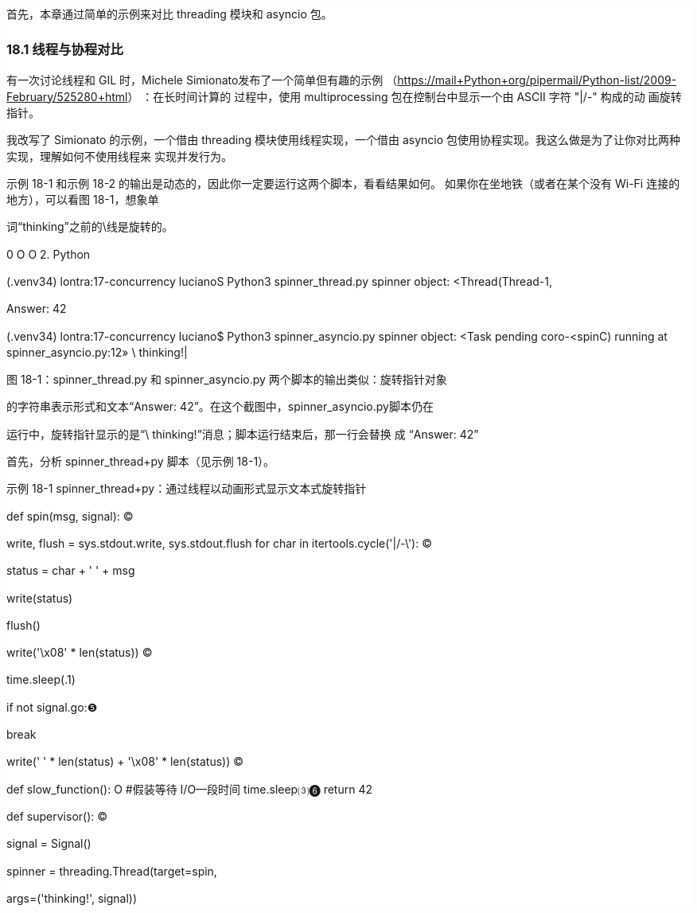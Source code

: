 首先，本章通过简单的示例来对比 threading 模块和 asyncio 包。

### 18.1 线程与协程对比

有一次讨论线程和 GIL 时，Michele Simionato发布了一个简单但有趣的示例 （[https://mail+Python+org/pipermail/Python-list/2009-February/525280+html](https://mail.Python.org/pipermail/Python-list/2009-February/525280.html)） ：在长时间计算的 过程中，使用 multiprocessing 包在控制台中显示一个由 ASCII 字符 "|/-\" 构成的动 画旋转指针。

我改写了 Simionato 的示例，一个借由 threading 模块使用线程实现，一个借由 asyncio 包使用协程实现。我这么做是为了让你对比两种实现，理解如何不使用线程来 实现并发行为。

示例 18-1 和示例 18-2 的输出是动态的，因此你一定要运行这两个脚本，看看结果如何。 如果你在坐地铁（或者在某个没有 Wi-Fi 连接的地方），可以看图 18-1，想象单

词“thinking”之前的\线是旋转的。

0 O O    2. Python

(.venv34) lontra:17-concurrency lucianoS Python3 spinner_thread.py spinner object: <Thread(Thread-1,

Answer: 42

(.venv34) lontra:17-concurrency luciano$ Python3 spinner_asyncio.py spinner object: <Task pending coro-<spinC) running at spinner_asyncio.py:12» \ thinking!|

图 18-1：spinner_thread.py 和 spinner_asyncio.py 两个脚本的输出类似：旋转指针对象

的字符串表示形式和文本“Answer: 42”。在这个截图中，spinner_asyncio.py脚本仍在

运行中，旋转指针显示的是“\ thinking!”消息；脚本运行结束后，那一行会替换 成 “Answer: 42”

首先，分析 spinner_thread+py 脚本（见示例 18-1）。

示例 18-1 spinner_thread+py：通过线程以动画形式显示文本式旋转指针

def spin(msg, signal): ©

write, flush = sys.stdout.write, sys.stdout.flush for char in itertools.cycle('|/-\\'): ©

status = char + ' ' + msg

write(status)

flush()

write('\x08' * len(status)) ©

time.sleep(.1)

if not signal.go:❺

break

write(' ' * len(status) + '\x08' * len(status)) ©

def slow_function(): O #假装等待 I/O—段时间 time.sleep⑶❻ return 42

def supervisor():    ©

signal = Signal()

spinner = threading.Thread(target=spin,

args=('thinking!', signal))
